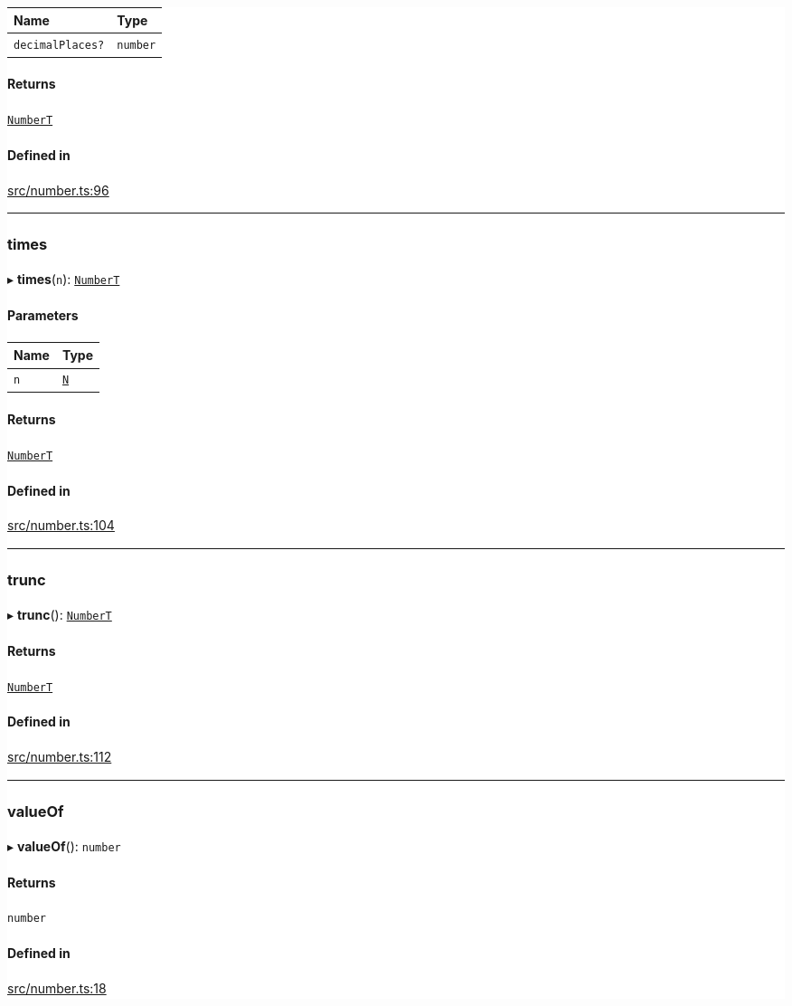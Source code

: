 | Name | Type |
| :------ | :------ |
| `decimalPlaces?` | `number` |

#### Returns

[`NumberT`](../modules.md#numbert)

#### Defined in

[src/number.ts:96](https://github.com/jg-rp/liquidscript/blob/6bed77c/src/number.ts#L96)

___

### times

▸ **times**(`n`): [`NumberT`](../modules.md#numbert)

#### Parameters

| Name | Type |
| :------ | :------ |
| `n` | [`N`](../modules.md#n) |

#### Returns

[`NumberT`](../modules.md#numbert)

#### Defined in

[src/number.ts:104](https://github.com/jg-rp/liquidscript/blob/6bed77c/src/number.ts#L104)

___

### trunc

▸ **trunc**(): [`NumberT`](../modules.md#numbert)

#### Returns

[`NumberT`](../modules.md#numbert)

#### Defined in

[src/number.ts:112](https://github.com/jg-rp/liquidscript/blob/6bed77c/src/number.ts#L112)

___

### valueOf

▸ **valueOf**(): `number`

#### Returns

`number`

#### Defined in

[src/number.ts:18](https://github.com/jg-rp/liquidscript/blob/6bed77c/src/number.ts#L18)
